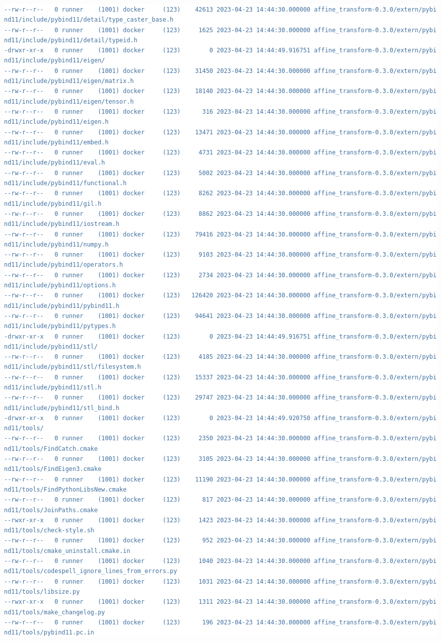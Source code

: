 ```diff
--rw-r--r--   0 runner    (1001) docker     (123)    42613 2023-04-23 14:44:30.000000 affine_transform-0.3.0/extern/pybind11/include/pybind11/detail/type_caster_base.h
--rw-r--r--   0 runner    (1001) docker     (123)     1625 2023-04-23 14:44:30.000000 affine_transform-0.3.0/extern/pybind11/include/pybind11/detail/typeid.h
-drwxr-xr-x   0 runner    (1001) docker     (123)        0 2023-04-23 14:44:49.916751 affine_transform-0.3.0/extern/pybind11/include/pybind11/eigen/
--rw-r--r--   0 runner    (1001) docker     (123)    31450 2023-04-23 14:44:30.000000 affine_transform-0.3.0/extern/pybind11/include/pybind11/eigen/matrix.h
--rw-r--r--   0 runner    (1001) docker     (123)    18140 2023-04-23 14:44:30.000000 affine_transform-0.3.0/extern/pybind11/include/pybind11/eigen/tensor.h
--rw-r--r--   0 runner    (1001) docker     (123)      316 2023-04-23 14:44:30.000000 affine_transform-0.3.0/extern/pybind11/include/pybind11/eigen.h
--rw-r--r--   0 runner    (1001) docker     (123)    13471 2023-04-23 14:44:30.000000 affine_transform-0.3.0/extern/pybind11/include/pybind11/embed.h
--rw-r--r--   0 runner    (1001) docker     (123)     4731 2023-04-23 14:44:30.000000 affine_transform-0.3.0/extern/pybind11/include/pybind11/eval.h
--rw-r--r--   0 runner    (1001) docker     (123)     5002 2023-04-23 14:44:30.000000 affine_transform-0.3.0/extern/pybind11/include/pybind11/functional.h
--rw-r--r--   0 runner    (1001) docker     (123)     8262 2023-04-23 14:44:30.000000 affine_transform-0.3.0/extern/pybind11/include/pybind11/gil.h
--rw-r--r--   0 runner    (1001) docker     (123)     8862 2023-04-23 14:44:30.000000 affine_transform-0.3.0/extern/pybind11/include/pybind11/iostream.h
--rw-r--r--   0 runner    (1001) docker     (123)    79416 2023-04-23 14:44:30.000000 affine_transform-0.3.0/extern/pybind11/include/pybind11/numpy.h
--rw-r--r--   0 runner    (1001) docker     (123)     9103 2023-04-23 14:44:30.000000 affine_transform-0.3.0/extern/pybind11/include/pybind11/operators.h
--rw-r--r--   0 runner    (1001) docker     (123)     2734 2023-04-23 14:44:30.000000 affine_transform-0.3.0/extern/pybind11/include/pybind11/options.h
--rw-r--r--   0 runner    (1001) docker     (123)   126420 2023-04-23 14:44:30.000000 affine_transform-0.3.0/extern/pybind11/include/pybind11/pybind11.h
--rw-r--r--   0 runner    (1001) docker     (123)    94641 2023-04-23 14:44:30.000000 affine_transform-0.3.0/extern/pybind11/include/pybind11/pytypes.h
-drwxr-xr-x   0 runner    (1001) docker     (123)        0 2023-04-23 14:44:49.916751 affine_transform-0.3.0/extern/pybind11/include/pybind11/stl/
--rw-r--r--   0 runner    (1001) docker     (123)     4185 2023-04-23 14:44:30.000000 affine_transform-0.3.0/extern/pybind11/include/pybind11/stl/filesystem.h
--rw-r--r--   0 runner    (1001) docker     (123)    15337 2023-04-23 14:44:30.000000 affine_transform-0.3.0/extern/pybind11/include/pybind11/stl.h
--rw-r--r--   0 runner    (1001) docker     (123)    29747 2023-04-23 14:44:30.000000 affine_transform-0.3.0/extern/pybind11/include/pybind11/stl_bind.h
-drwxr-xr-x   0 runner    (1001) docker     (123)        0 2023-04-23 14:44:49.920750 affine_transform-0.3.0/extern/pybind11/tools/
--rw-r--r--   0 runner    (1001) docker     (123)     2350 2023-04-23 14:44:30.000000 affine_transform-0.3.0/extern/pybind11/tools/FindCatch.cmake
--rw-r--r--   0 runner    (1001) docker     (123)     3105 2023-04-23 14:44:30.000000 affine_transform-0.3.0/extern/pybind11/tools/FindEigen3.cmake
--rw-r--r--   0 runner    (1001) docker     (123)    11190 2023-04-23 14:44:30.000000 affine_transform-0.3.0/extern/pybind11/tools/FindPythonLibsNew.cmake
--rw-r--r--   0 runner    (1001) docker     (123)      817 2023-04-23 14:44:30.000000 affine_transform-0.3.0/extern/pybind11/tools/JoinPaths.cmake
--rwxr-xr-x   0 runner    (1001) docker     (123)     1423 2023-04-23 14:44:30.000000 affine_transform-0.3.0/extern/pybind11/tools/check-style.sh
--rw-r--r--   0 runner    (1001) docker     (123)      952 2023-04-23 14:44:30.000000 affine_transform-0.3.0/extern/pybind11/tools/cmake_uninstall.cmake.in
--rw-r--r--   0 runner    (1001) docker     (123)     1040 2023-04-23 14:44:30.000000 affine_transform-0.3.0/extern/pybind11/tools/codespell_ignore_lines_from_errors.py
--rw-r--r--   0 runner    (1001) docker     (123)     1031 2023-04-23 14:44:30.000000 affine_transform-0.3.0/extern/pybind11/tools/libsize.py
--rwxr-xr-x   0 runner    (1001) docker     (123)     1311 2023-04-23 14:44:30.000000 affine_transform-0.3.0/extern/pybind11/tools/make_changelog.py
--rw-r--r--   0 runner    (1001) docker     (123)      196 2023-04-23 14:44:30.000000 affine_transform-0.3.0/extern/pybind11/tools/pybind11.pc.in
```